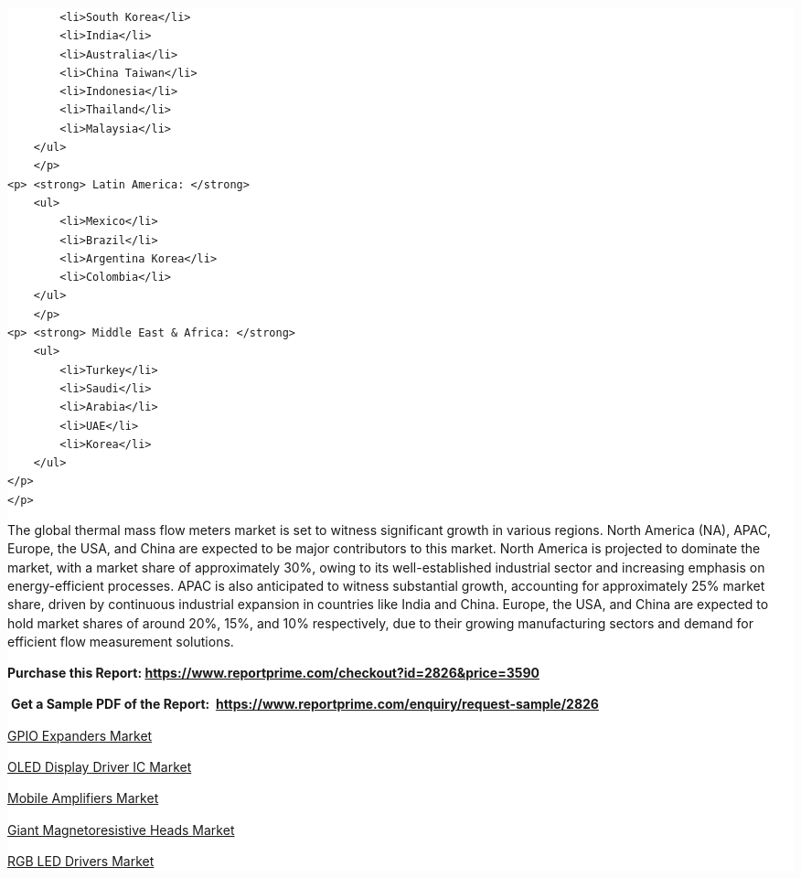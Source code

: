             <li>South Korea</li>
            <li>India</li>
            <li>Australia</li>
            <li>China Taiwan</li>
            <li>Indonesia</li>
            <li>Thailand</li>
            <li>Malaysia</li>
        </ul>
        </p> 
    <p> <strong> Latin America: </strong>
        <ul>
            <li>Mexico</li>
            <li>Brazil</li>
            <li>Argentina Korea</li>
            <li>Colombia</li>
        </ul>
        </p> 
    <p> <strong> Middle East & Africa: </strong>
        <ul>
            <li>Turkey</li>
            <li>Saudi</li>
            <li>Arabia</li>
            <li>UAE</li>
            <li>Korea</li>
        </ul>
    </p>
    </p>
<p><p>The global thermal mass flow meters market is set to witness significant growth in various regions. North America (NA), APAC, Europe, the USA, and China are expected to be major contributors to this market. North America is projected to dominate the market, with a market share of approximately 30%, owing to its well-established industrial sector and increasing emphasis on energy-efficient processes. APAC is also anticipated to witness substantial growth, accounting for approximately 25% market share, driven by continuous industrial expansion in countries like India and China. Europe, the USA, and China are expected to hold market shares of around 20%, 15%, and 10% respectively, due to their growing manufacturing sectors and demand for efficient flow measurement solutions.</p></p>
<p><strong>Purchase this Report: <a href="https://www.reportprime.com/checkout?id=2826&price=3590">https://www.reportprime.com/checkout?id=2826&price=3590</a></strong></p>
<p>&nbsp;<strong>Get a Sample PDF of the Report:&nbsp;&nbsp;<a href="https://www.reportprime.com/enquiry/request-sample/2826">https://www.reportprime.com/enquiry/request-sample/2826</a></strong></p>
<p><strong></strong></p>
<p><p><a href="https://github.com/sofyaavrova/Market-Research-Report-List-2/blob/main/gpio-expanders-market.md">GPIO Expanders Market</a></p><p><a href="https://github.com/Krish2023na/Market-Research-Report-List-2/blob/main/oled-display-driver-ic-market.md">OLED Display Driver IC Market</a></p><p><a href="https://github.com/zebdakicsin/Market-Research-Report-List-2/blob/main/mobile-amplifiers-market.md">Mobile Amplifiers Market</a></p><p><a href="https://github.com/merzlyukov93/Market-Research-Report-List-2/blob/main/giant-magnetoresistive-heads-market.md">Giant Magnetoresistive Heads Market</a></p><p><a href="https://github.com/kholmovskayalyudmila/Market-Research-Report-List-2/blob/main/rgb-led-drivers-market.md">RGB LED Drivers Market</a></p></p>